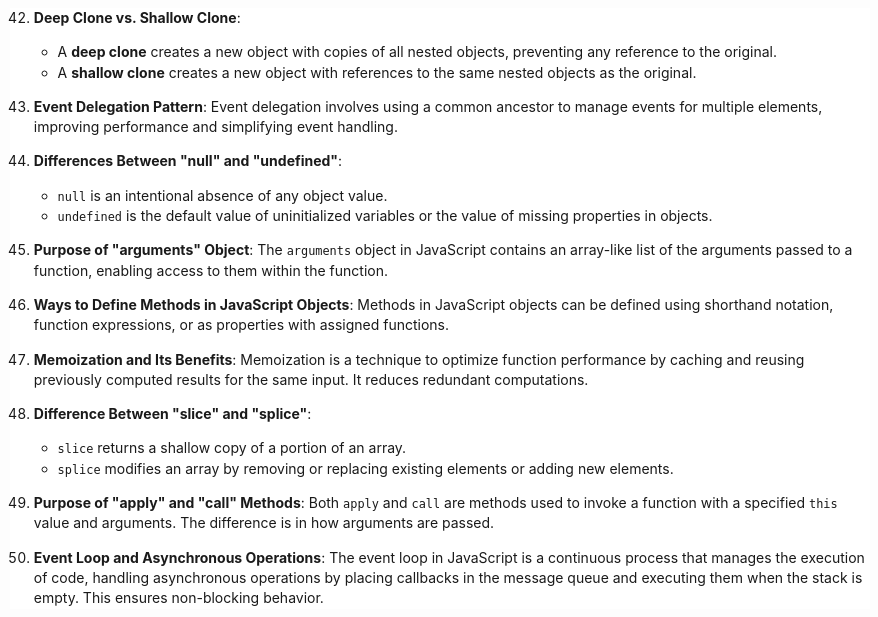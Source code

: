 42. **Deep Clone vs. Shallow Clone**:
    - A **deep clone** creates a new object with copies of all nested objects, preventing any reference to the original.
    - A **shallow clone** creates a new object with references to the same nested objects as the original.

43. **Event Delegation Pattern**:
    Event delegation involves using a common ancestor to manage events for multiple elements, improving performance and simplifying event handling.

44. **Differences Between "null" and "undefined"**:
    - `null` is an intentional absence of any object value.
    - `undefined` is the default value of uninitialized variables or the value of missing properties in objects.

45. **Purpose of "arguments" Object**:
    The `arguments` object in JavaScript contains an array-like list of the arguments passed to a function, enabling access to them within the function.

46. **Ways to Define Methods in JavaScript Objects**:
    Methods in JavaScript objects can be defined using shorthand notation, function expressions, or as properties with assigned functions.

47. **Memoization and Its Benefits**:
    Memoization is a technique to optimize function performance by caching and reusing previously computed results for the same input. It reduces redundant computations.

48. **Difference Between "slice" and "splice"**:
    - `slice` returns a shallow copy of a portion of an array.
    - `splice` modifies an array by removing or replacing existing elements or adding new elements.

49. **Purpose of "apply" and "call" Methods**:
    Both `apply` and `call` are methods used to invoke a function with a specified `this` value and arguments. The difference is in how arguments are passed.

50. **Event Loop and Asynchronous Operations**:
    The event loop in JavaScript is a continuous process that manages the execution of code, handling asynchronous operations by placing callbacks in the message queue and executing them when the stack is empty. This ensures non-blocking behavior.
